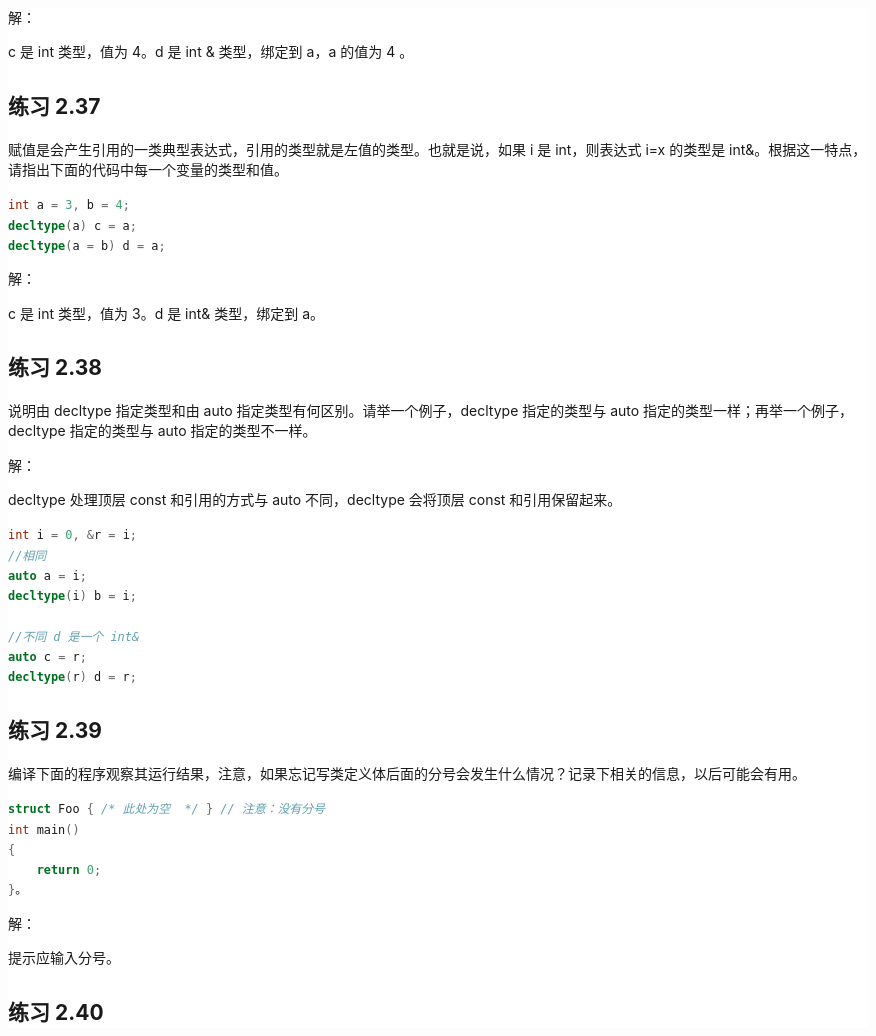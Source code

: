 解：

c 是 int 类型，值为 4。d 是 int & 类型，绑定到 a，a 的值为 4 。

## 练习 2.37

赋值是会产生引用的一类典型表达式，引用的类型就是左值的类型。也就是说，如果 i 是 int，则表达式 i=x 的类型是 int&。根据这一特点，请指出下面的代码中每一个变量的类型和值。

```cpp
int a = 3, b = 4;
decltype(a) c = a;
decltype(a = b) d = a;
```

解：

c 是 int 类型，值为 3。d 是 int& 类型，绑定到 a。

## 练习 2.38

说明由 decltype 指定类型和由 auto 指定类型有何区别。请举一个例子，decltype 指定的类型与 auto 指定的类型一样；再举一个例子，decltype 指定的类型与 auto 指定的类型不一样。

解：

decltype 处理顶层 const 和引用的方式与 auto 不同，decltype 会将顶层 const 和引用保留起来。

```cpp
int i = 0, &r = i;
//相同
auto a = i;
decltype(i) b = i;

//不同 d 是一个 int&
auto c = r;
decltype(r) d = r;
```

## 练习 2.39

编译下面的程序观察其运行结果，注意，如果忘记写类定义体后面的分号会发生什么情况？记录下相关的信息，以后可能会有用。

```cpp
struct Foo { /* 此处为空  */ } // 注意：没有分号
int main()
{
    return 0;
}。
```

解：

提示应输入分号。

## 练习 2.40
